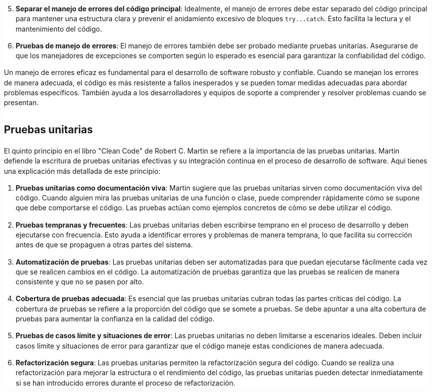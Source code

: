 5. **Separar el manejo de errores del código principal**: Idealmente, el manejo
   de errores debe estar separado del código principal para mantener una
   estructura clara y prevenir el anidamiento excesivo de bloques `try...catch`.
   Esto facilita la lectura y el mantenimiento del código.

6. **Pruebas de manejo de errores**: El manejo de errores también debe ser
   probado mediante pruebas unitarias. Asegurarse de que los manejadores de
   excepciones se comporten según lo esperado es esencial para garantizar la
   confiabilidad del código.

Un manejo de errores eficaz es fundamental para el desarrollo de software
robusto y confiable. Cuando se manejan los errores de manera adecuada, el código
es más resistente a fallos inesperados y se pueden tomar medidas adecuadas para
abordar problemas específicos. También ayuda a los desarrolladores y equipos de
soporte a comprender y resolver problemas cuando se presentan.

## Pruebas unitarias

El quinto principio en el libro "Clean Code" de Robert C. Martin se refiere a la
importancia de las pruebas unitarias. Martin defiende la escritura de pruebas
unitarias efectivas y su integración continua en el proceso de desarrollo de
software. Aquí tienes una explicación más detallada de este principio:

1. **Pruebas unitarias como documentación viva**: Martin sugiere que las pruebas
   unitarias sirven como documentación viva del código. Cuando alguien mira las
   pruebas unitarias de una función o clase, puede comprender rápidamente cómo
   se supone que debe comportarse el código. Las pruebas actúan como ejemplos
   concretos de cómo se debe utilizar el código.

2. **Pruebas tempranas y frecuentes**: Las pruebas unitarias deben escribirse
   temprano en el proceso de desarrollo y deben ejecutarse con frecuencia. Esto
   ayuda a identificar errores y problemas de manera temprana, lo que facilita
   su corrección antes de que se propaguen a otras partes del sistema.

3. **Automatización de pruebas**: Las pruebas unitarias deben ser automatizadas
   para que puedan ejecutarse fácilmente cada vez que se realicen cambios en el
   código. La automatización de pruebas garantiza que las pruebas se realicen de
   manera consistente y que no se pasen por alto.

4. **Cobertura de pruebas adecuada**: Es esencial que las pruebas unitarias
  cubran todas las partes críticas del código. La cobertura de pruebas se
  refiere a la proporción del código que se somete a pruebas. Se debe apuntar a
  una alta cobertura de pruebas para aumentar la confianza en la calidad del
  código.

5. **Pruebas de casos límite y situaciones de error**: Las pruebas unitarias no
  deben limitarse a escenarios ideales. Deben incluir casos límite y situaciones
  de error para garantizar que el código maneje estas condiciones de manera
  adecuada.

6. **Refactorización segura**: Las pruebas unitarias permiten la refactorización
   segura del código. Cuando se realiza una refactorización para mejorar la
   estructura o el rendimiento del código, las pruebas unitarias pueden detectar
   inmediatamente si se han introducido errores durante el proceso de
   refactorización.
